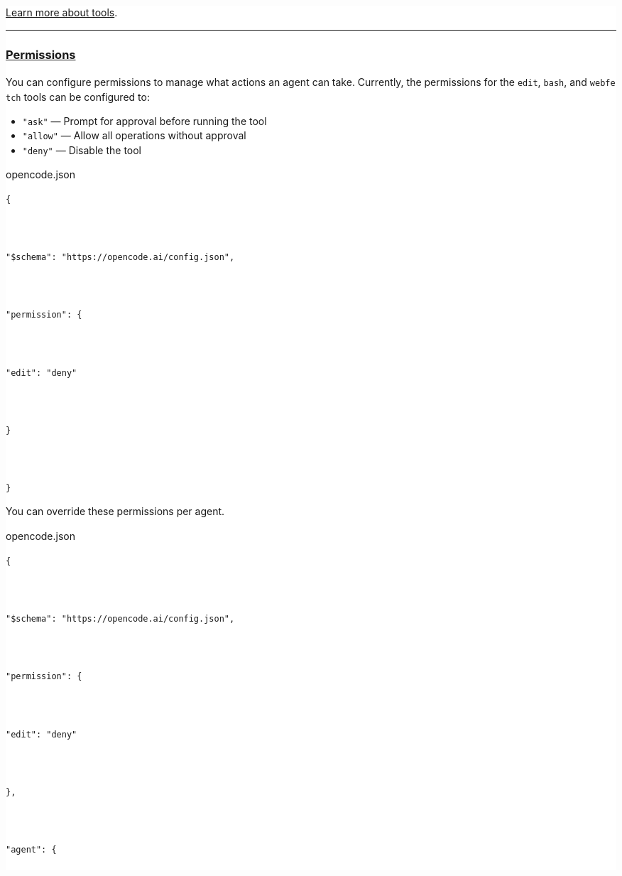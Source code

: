 [Learn more about tools](/docs/tools).

---

### [Permissions](#permissions)

You can configure permissions to manage what actions an agent can take. Currently, the permissions for the `edit`, `bash`, and `webfetch` tools can be configured to:

- `"ask"` — Prompt for approval before running the tool
- `"allow"` — Allow all operations without approval
- `"deny"` — Disable the tool

opencode.json

```
{



"$schema": "https://opencode.ai/config.json",



"permission": {



"edit": "deny"



}



}
```

You can override these permissions per agent.

opencode.json

```
{



"$schema": "https://opencode.ai/config.json",



"permission": {



"edit": "deny"



},



"agent": {


```